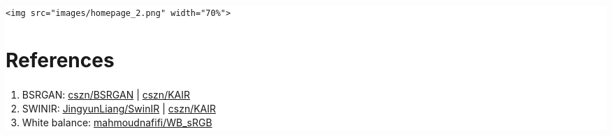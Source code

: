     <img src="images/homepage_2.png" width="70%">
</div>

# References
1. BSRGAN: [cszn/BSRGAN](https://github.com/cszn/BSRGAN) | [cszn/KAIR](https://github.com/cszn/KAIR)
1. SWINIR: [JingyunLiang/SwinIR](https://github.com/JingyunLiang/SwinIR) | [cszn/KAIR](https://github.com/cszn/KAIR)
1. White balance: [mahmoudnafifi/WB_sRGB](https://github.com/mahmoudnafifi/WB_sRGB.git)